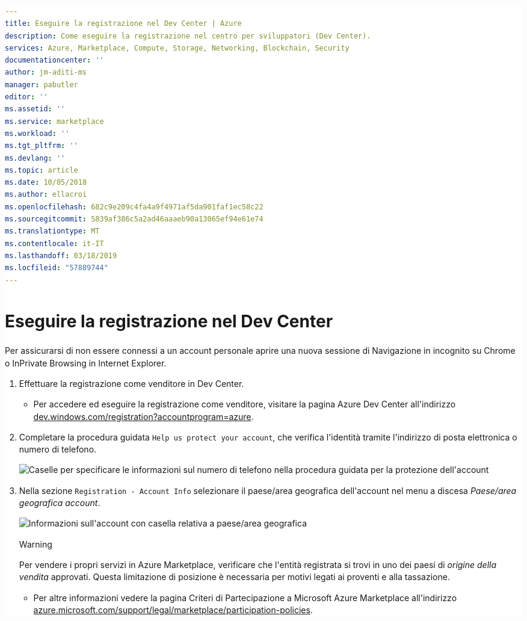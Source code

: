 ```yaml
---
title: Eseguire la registrazione nel Dev Center | Azure
description: Come eseguire la registrazione nel centro per sviluppatori (Dev Center).
services: Azure, Marketplace, Compute, Storage, Networking, Blockchain, Security
documentationcenter: ''
author: jm-aditi-ms
manager: pabutler
editor: ''
ms.assetid: ''
ms.service: marketplace
ms.workload: ''
ms.tgt_pltfrm: ''
ms.devlang: ''
ms.topic: article
ms.date: 10/05/2018
ms.author: ellacroi
ms.openlocfilehash: 682c9e209c4fa4a9f4971af5da901faf1ec58c22
ms.sourcegitcommit: 5839af386c5a2ad46aaaeb90a13065ef94e61e74
ms.translationtype: MT
ms.contentlocale: it-IT
ms.lasthandoff: 03/18/2019
ms.locfileid: "57889744"
---
```

# <a name="register-in-dev-center"></a>Eseguire la registrazione nel Dev Center  
Per assicurarsi di non essere connessi a un account personale aprire una nuova sessione di Navigazione in incognito su Chrome o InPrivate Browsing in Internet Explorer.  
1.  Effettuare la registrazione come venditore in Dev Center.  
    *   Per accedere ed eseguire la registrazione come venditore, visitare la pagina Azure Dev Center all'indirizzo [dev.windows.com/registration?accountprogram=azure](https://dev.windows.com/registration?accountprogram=azure).  
2.  Completare la procedura guidata `Help us protect your account`, che verifica l'identità tramite l'indirizzo di posta elettronica o numero di telefono.  

    ![Caselle per specificare le informazioni sul numero di telefono nella procedura guidata per la protezione dell'account](./media/marketplace-publishers-guide/registerdevcenteremail.png)  

3.  Nella sezione `Registration - Account Info` selezionare il paese/area geografica dell'account nel menu a discesa *Paese/area geografica account*.  

    ![Informazioni sull'account con casella relativa a paese/area geografica](./media/marketplace-publishers-guide/devcenterregistrationaccountinfo.png)  
   
    >[!WARNING]
    >Per vendere i propri servizi in Azure Marketplace, verificare che l'entità registrata si trovi in uno dei paesi di *origine della vendita* approvati. Questa limitazione di posizione è necessaria per motivi legati ai proventi e alla tassazione. 
    >*   Per altre informazioni vedere la pagina Criteri di Partecipazione a Microsoft Azure Marketplace all'indirizzo [azure.microsoft.com/support/legal/marketplace/participation-policies](https://azure.microsoft.com/support/legal/marketplace/participation-policies).  
